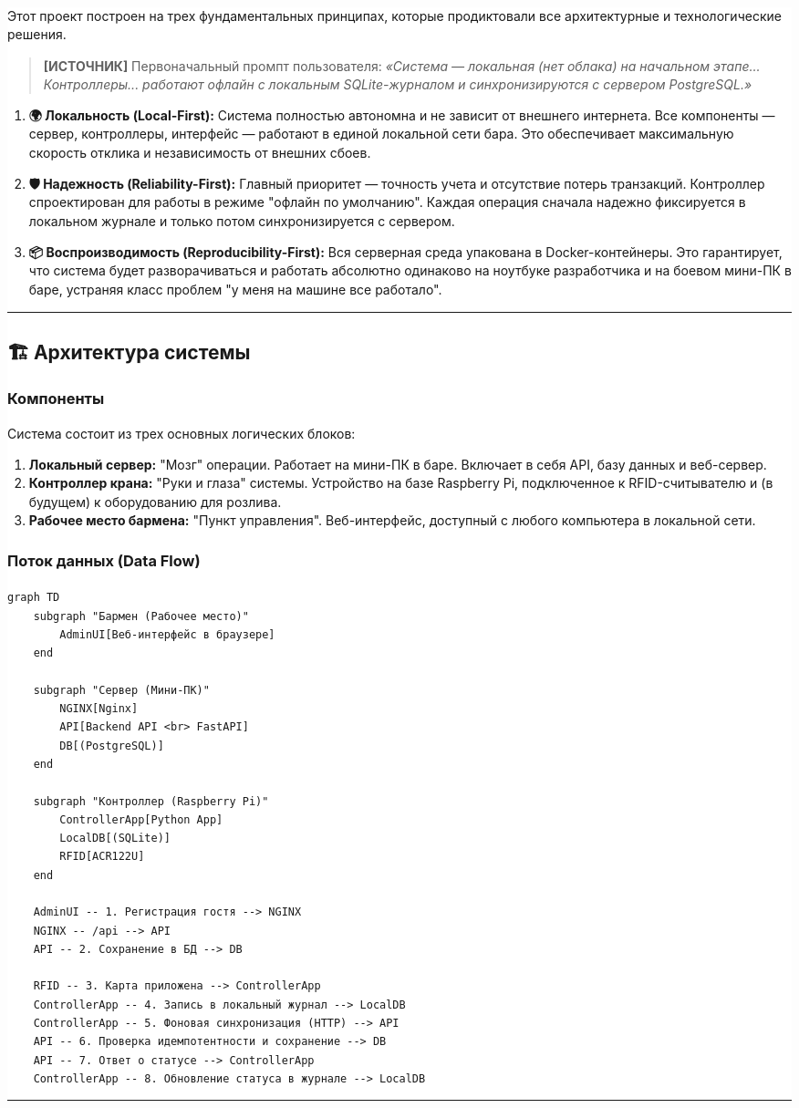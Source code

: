 Этот проект построен на трех фундаментальных принципах, которые продиктовали все архитектурные и технологические решения.

> **[ИСТОЧНИК]** Первоначальный промпт пользователя: *«Система — локальная (нет облака) на начальном этапе... Контроллеры... работают офлайн с локальным SQLite-журналом и синхронизируются с сервером PostgreSQL.»*

1.  **🌍 Локальность (Local-First):** Система полностью автономна и не зависит от внешнего интернета. Все компоненты — сервер, контроллеры, интерфейс — работают в единой локальной сети бара. Это обеспечивает максимальную скорость отклика и независимость от внешних сбоев.

2.  **🛡️ Надежность (Reliability-First):** Главный приоритет — точность учета и отсутствие потерь транзакций. Контроллер спроектирован для работы в режиме "офлайн по умолчанию". Каждая операция сначала надежно фиксируется в локальном журнале и только потом синхронизируется с сервером.

3.  **📦 Воспроизводимость (Reproducibility-First):** Вся серверная среда упакована в Docker-контейнеры. Это гарантирует, что система будет разворачиваться и работать абсолютно одинаково на ноутбуке разработчика и на боевом мини-ПК в баре, устраняя класс проблем "у меня на машине все работало".

---

## 🏗️ Архитектура системы

### Компоненты

Система состоит из трех основных логических блоков:
1.  **Локальный сервер:** "Мозг" операции. Работает на мини-ПК в баре. Включает в себя API, базу данных и веб-сервер.
2.  **Контроллер крана:** "Руки и глаза" системы. Устройство на базе Raspberry Pi, подключенное к RFID-считывателю и (в будущем) к оборудованию для розлива.
3.  **Рабочее место бармена:** "Пункт управления". Веб-интерфейс, доступный с любого компьютера в локальной сети.

### Поток данных (Data Flow)

```mermaid
graph TD
    subgraph "Бармен (Рабочее место)"
        AdminUI[Веб-интерфейс в браузере]
    end

    subgraph "Сервер (Мини-ПК)"
        NGINX[Nginx]
        API[Backend API <br> FastAPI]
        DB[(PostgreSQL)]
    end

    subgraph "Контроллер (Raspberry Pi)"
        ControllerApp[Python App]
        LocalDB[(SQLite)]
        RFID[ACR122U]
    end

    AdminUI -- 1. Регистрация гостя --> NGINX
    NGINX -- /api --> API
    API -- 2. Сохранение в БД --> DB

    RFID -- 3. Карта приложена --> ControllerApp
    ControllerApp -- 4. Запись в локальный журнал --> LocalDB
    ControllerApp -- 5. Фоновая синхронизация (HTTP) --> API
    API -- 6. Проверка идемпотентности и сохранение --> DB
    API -- 7. Ответ о статусе --> ControllerApp
    ControllerApp -- 8. Обновление статуса в журнале --> LocalDB
```

---